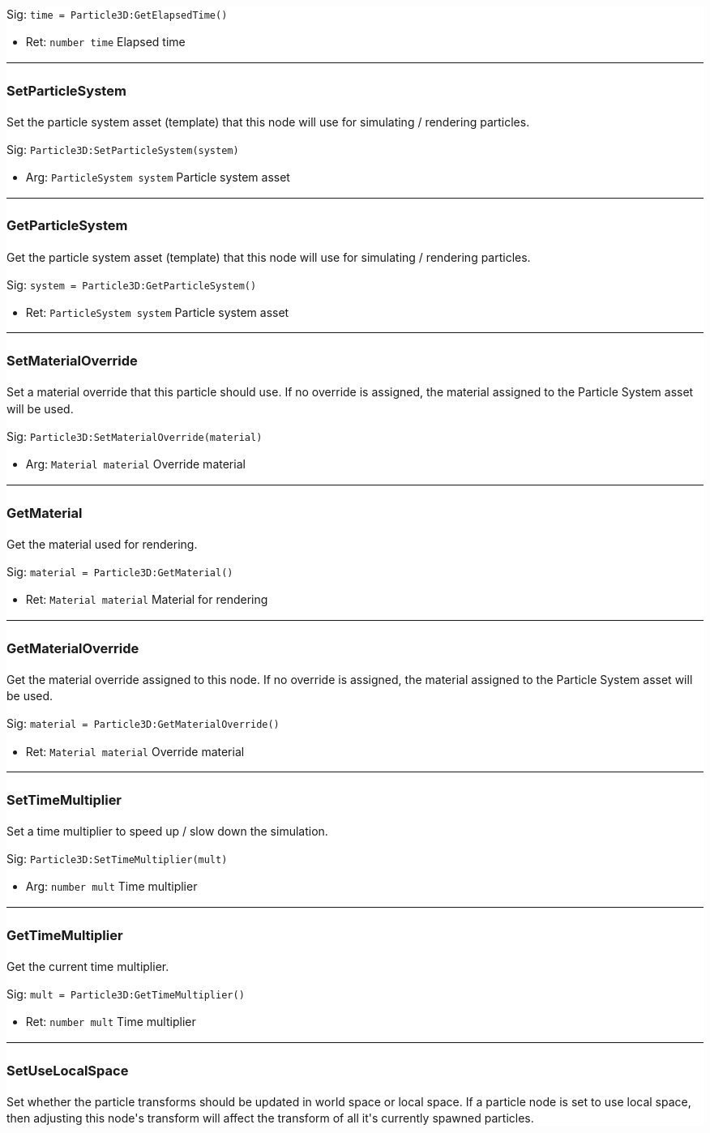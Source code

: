 Sig: `time = Particle3D:GetElapsedTime()`
 - Ret: `number time` Elapsed time
---
### SetParticleSystem
Set the particle system asset (template) that this node will use for simulating / rendering particles.

Sig: `Particle3D:SetParticleSystem(system)`
 - Arg: `ParticleSystem system` Particle system asset
---
### GetParticleSystem
Get the particle system asset (template) that this node will use for simulating / rendering particles.

Sig: `system = Particle3D:GetParticleSystem()`
 - Ret: `ParticleSystem system` Particle system asset
---
### SetMaterialOverride
Set a material override that this particle should use. If no override is assigned, the material assigned to the Particle System asset will be used.

Sig: `Particle3D:SetMaterialOverride(material)`
 - Arg: `Material material` Override material
---
### GetMaterial
Get the material used for rendering.

Sig: `material = Particle3D:GetMaterial()`
 - Ret: `Material material` Material for rendering
---
### GetMaterialOverride
Get the material override assigned to this node. If no override is assigned, the material assigned to the Particle System asset will be used.

Sig: `material = Particle3D:GetMaterialOverride()`
 - Ret: `Material material` Override material
---
### SetTimeMultiplier
Set a time multiplier to speed up / slow down the simulation.

Sig: `Particle3D:SetTimeMultiplier(mult)`
 - Arg: `number mult` Time multiplier
---
### GetTimeMultiplier
Get the current time multiplier.

Sig: `mult = Particle3D:GetTimeMultiplier()`
 - Ret: `number mult` Time multiplier
---
### SetUseLocalSpace
Set whether the particle transforms should be updated in world space or local space. If a particle node is set to use local space, then adjusting this node's transform will affect the transform of all it's currently spawned particles.
